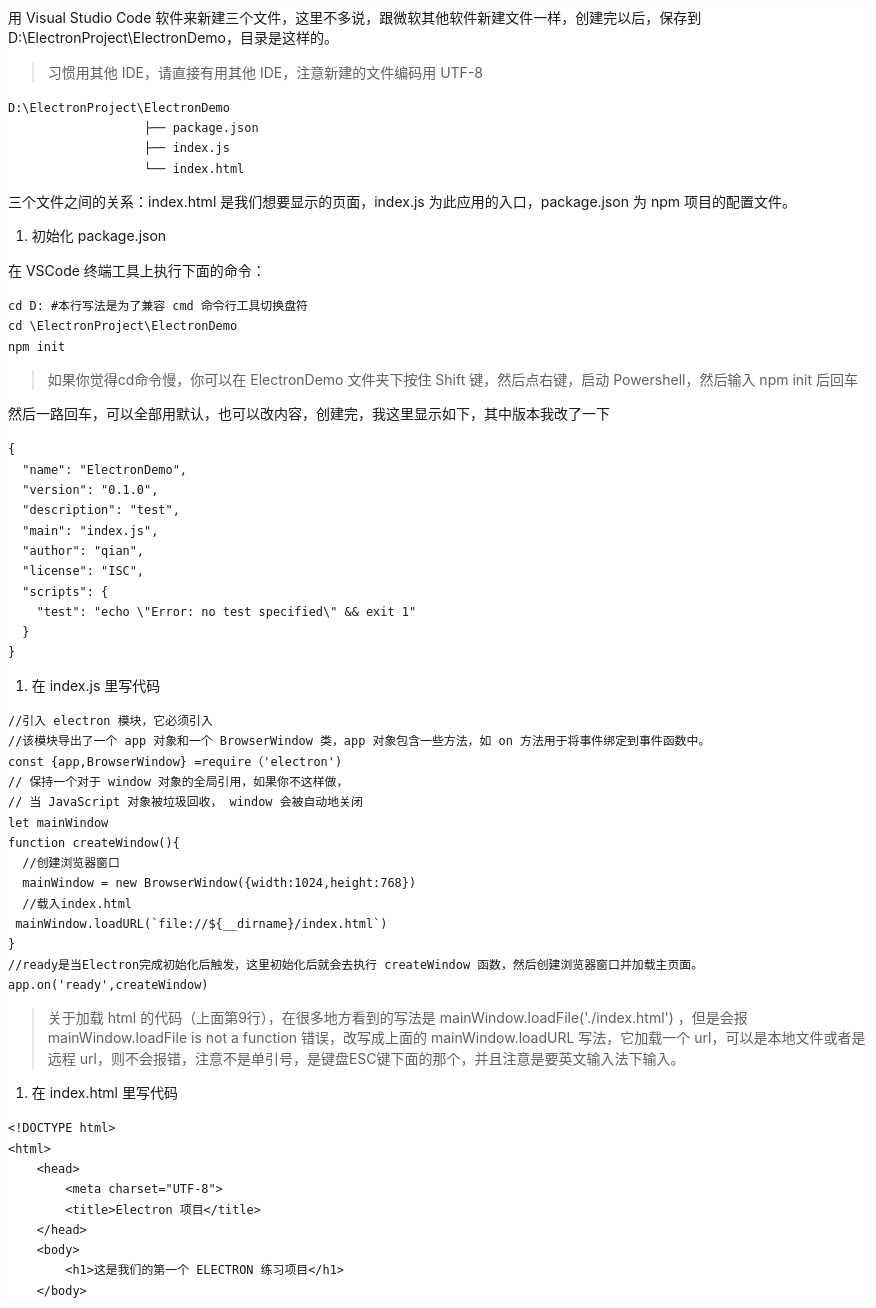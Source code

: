 用 Visual Studio Code 软件来新建三个文件，这里不多说，跟微软其他软件新建文件一样，创建完以后，保存到 D:\ElectronProject\ElectronDemo，目录是这样的。
>习惯用其他 IDE，请直接有用其他 IDE，注意新建的文件编码用 UTF-8
```
D:\ElectronProject\ElectronDemo    
                   ├── package.json    
                   ├── index.js    
                   └── index.html
```
三个文件之间的关系：index.html 是我们想要显示的页面，index.js 为此应用的入口，package.json 为 npm 项目的配置文件。

1. 初始化 package.json

在 VSCode 终端工具上执行下面的命令：
```
cd D: #本行写法是为了兼容 cmd 命令行工具切换盘符
cd \ElectronProject\ElectronDemo
npm init
```
>如果你觉得cd命令慢，你可以在 ElectronDemo 文件夹下按住 Shift 键，然后点右键，启动 Powershell，然后输入 npm init 后回车

然后一路回车，可以全部用默认，也可以改内容，创建完，我这里显示如下，其中版本我改了一下
```
{
  "name": "ElectronDemo",
  "version": "0.1.0",
  "description": "test",
  "main": "index.js",
  "author": "qian",
  "license": "ISC",
  "scripts": {
    "test": "echo \"Error: no test specified\" && exit 1"
  }
}
```

1. 在 index.js 里写代码
```
//引入 electron 模块，它必须引入
//该模块导出了一个 app 对象和一个 BrowserWindow 类，app 对象包含一些方法，如 on 方法用于将事件绑定到事件函数中。
const {app,BrowserWindow} =require（'electron')
// 保持一个对于 window 对象的全局引用，如果你不这样做，
// 当 JavaScript 对象被垃圾回收， window 会被自动地关闭
let mainWindow
function createWindow(){
  //创建浏览器窗口
  mainWindow = new BrowserWindow({width:1024,height:768})
  //载入index.html
 mainWindow.loadURL(`file://${__dirname}/index.html`)
}
//ready是当Electron完成初始化后触发，这里初始化后就会去执行 createWindow 函数，然后创建浏览器窗口并加载主页面。
app.on('ready',createWindow)
```
>关于加载 html 的代码（上面第9行），在很多地方看到的写法是 mainWindow.loadFile('./index.html') ，但是会报 mainWindow.loadFile is not a function 错误，改写成上面的 mainWindow.loadURL 写法，它加载一个 url，可以是本地文件或者是远程 url，则不会报错，注意不是单引号，是键盘ESC键下面的那个，并且注意是要英文输入法下输入。
1. 在 index.html 里写代码
```
<!DOCTYPE html>
<html>
    <head>
        <meta charset="UTF-8">
        <title>Electron 项目</title>
    </head>
    <body>
        <h1>这是我们的第一个 ELECTRON 练习项目</h1>
    </body>
```